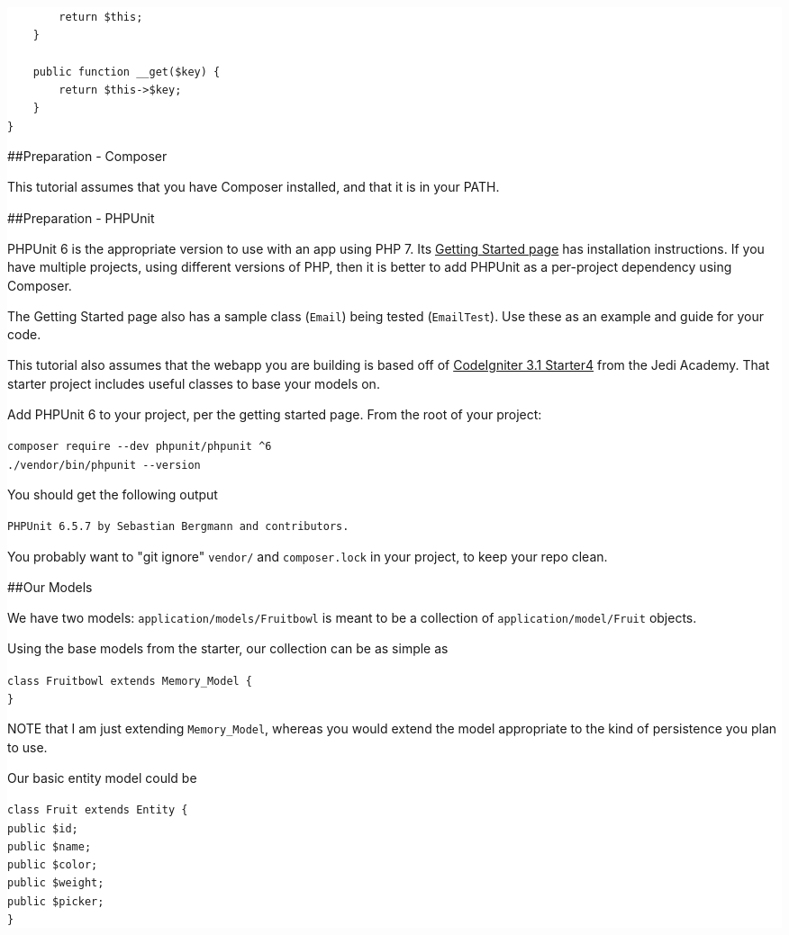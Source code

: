             return $this;
        }

        public function __get($key) {
            return $this->$key;
        }
    }

##Preparation - Composer

This tutorial assumes that you have Composer installed,
and that it is in your PATH.


##Preparation - PHPUnit

PHPUnit 6 is the appropriate version to use with an app using PHP 7.
Its [Getting Started page](https://phpunit.de/getting-started/phpunit-6.html) 
has installation instructions. If you have multiple projects, using different
versions of PHP, then it is better to add PHPUnit as a per-project
dependency using Composer.

The Getting Started page also has a sample class (`Email`) being tested (`EmailTest`).
Use these as an example and guide for your code.

This tutorial also assumes that the webapp you are building is based
off of [CodeIgniter 3.1 Starter4](https://github.com/jedi-academy/CodeIgniter3.1-starter4) 
from the Jedi Academy. That starter project includes useful classes
to base your models on.

Add PHPUnit 6 to your project, per the getting started page.
From the root of your project:

    composer require --dev phpunit/phpunit ^6
    ./vendor/bin/phpunit --version

You should get the following output

    PHPUnit 6.5.7 by Sebastian Bergmann and contributors.

You probably want to "git ignore" `vendor/` and `composer.lock` in your project, to keep your repo clean.

##Our Models

We have two models: `application/models/Fruitbowl` is meant to be a collection
of `application/model/Fruit` objects.

Using the base models from the starter, our collection can be as simple as

    class Fruitbowl extends Memory_Model {
    }

NOTE that I am just extending `Memory_Model`, whereas you would extend the model
appropriate to the kind of persistence you plan to use.

Our basic entity model could be

    class Fruit extends Entity {
	public $id;
	public $name;
	public $color;
	public $weight;
	public $picker;
    }
